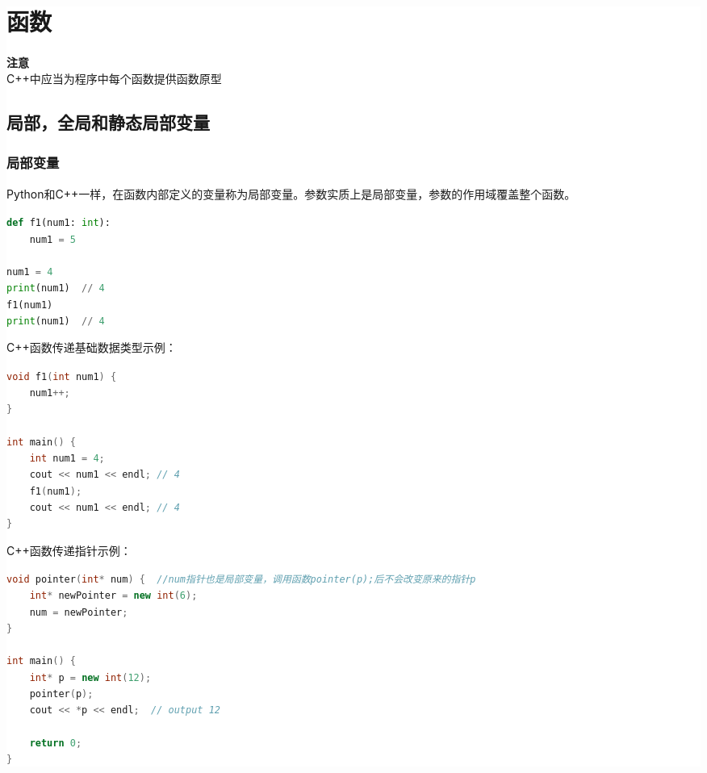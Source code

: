 # 函数  

**注意**  
C++中应当为程序中每个函数提供函数原型  

## 局部，全局和静态局部变量

### 局部变量  

Python和C++一样，在函数内部定义的变量称为局部变量。参数实质上是局部变量，参数的作用域覆盖整个函数。  

```python
def f1(num1: int):
    num1 = 5

num1 = 4
print(num1)  // 4
f1(num1)
print(num1)  // 4
```

C++函数传递基础数据类型示例：  

```c++
void f1(int num1) {
    num1++;
}

int main() {
    int num1 = 4;
    cout << num1 << endl; // 4
    f1(num1);
    cout << num1 << endl; // 4
}
```

C++函数传递指针示例：  

```c++
void pointer(int* num) {  //num指针也是局部变量，调用函数pointer(p);后不会改变原来的指针p
    int* newPointer = new int(6);
    num = newPointer;
}

int main() {
    int* p = new int(12);
    pointer(p);
    cout << *p << endl;  // output 12

    return 0;
}
```
